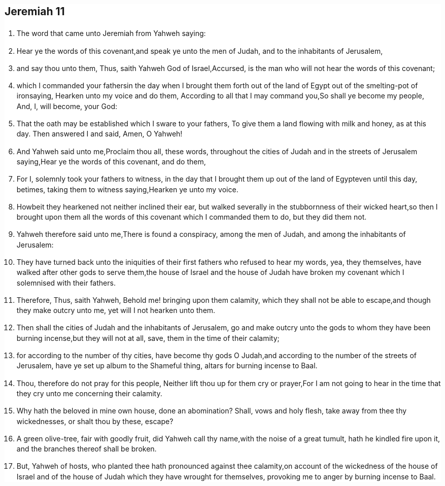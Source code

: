 ## Jeremiah 11

1. The word that came unto Jeremiah from Yahweh saying:

2. Hear ye the words of this covenant,and speak ye unto the men of Judah, and to the inhabitants of Jerusalem,

3. and say thou unto them, Thus, saith Yahweh God of Israel,Accursed, is the man who will not hear the words of this covenant;

4. which I commanded your fathersin the day when I brought them forth out of the land of Egypt out of the smelting-pot of ironsaying, Hearken unto my voice and do them, According to all that I may command you,So shall ye become my people, And, I, will become, your God:

5. That the oath may be established which I sware to your fathers, To give them a land flowing with milk and honey, as at this day. Then answered I and said, Amen, O Yahweh!

6. And Yahweh said unto me,Proclaim thou all, these words, throughout the cities of Judah and in the streets of Jerusalem saying,Hear ye the words of this covenant, and do them,

7. For I, solemnly took your fathers to witness, in the day that I brought them up out of the land of Egypteven until this day, betimes, taking them to witness saying,Hearken ye unto my voice.

8. Howbeit they hearkened not neither inclined their ear, but walked severally in the stubbornness of their wicked heart,so then I brought upon them all the words of this covenant which I commanded them to do, but they did them not.

9. Yahweh therefore said unto me,There is found a conspiracy, among the men of Judah, and among the inhabitants of Jerusalem:

10. They have turned back unto the iniquities of their first fathers who refused to hear my words, yea, they themselves, have walked after other gods to serve them,the house of Israel and the house of Judah have broken my covenant which I solemnised with their fathers.

11. Therefore, Thus, saith Yahweh, Behold me! bringing upon them calamity, which they shall not be able to escape,and though they make outcry unto me, yet will I not hearken unto them.

12. Then shall the cities of Judah and the inhabitants of Jerusalem, go and make outcry unto the gods to whom they have been burning incense,but they will not at all, save, them in the time of their calamity;

13. for according to the number of thy cities, have become thy gods O Judah,and according to the number of the streets of Jerusalem, have ye set up album to the Shameful thing, altars for burning incense to Baal.

14. Thou, therefore do not pray for this people, Neither lift thou up for them cry or prayer,For I am not going to hear in the time that they cry unto me concerning their calamity.

15. Why hath the beloved in mine own house, done an abomination? Shall, vows and holy flesh, take away from thee thy wickednesses, or shalt thou by these, escape?

16. A green olive-tree, fair with goodly fruit, did Yahweh call thy name,with the noise of a great tumult, hath he kindled fire upon it, and the branches thereof shall be broken.

17. But, Yahweh of hosts, who planted thee hath pronounced against thee calamity,on account of the wickedness of the house of Israel and of the house of Judah which they have wrought for themselves, provoking me to anger by burning incense to Baal.
